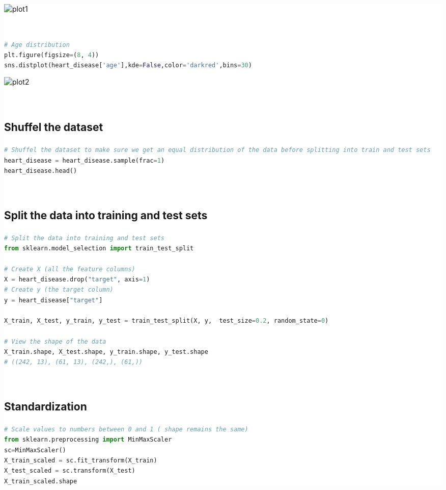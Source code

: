 ![plot1](/assets/images/BinaryClass/plot1.jpg)

<br>

```python
# Age distribution
plt.figure(figsize=(8, 4))
sns.distplot(heart_disease['age'],kde=False,color='darkred',bins=30)
```

![plot2](/assets/images/BinaryClass/plot2.jpg)

<br>

## Shuffel the dataset

```python
# Shuffel the dataset to make sure we get an equal distribution of the data before splitting into train and test sets
heart_disease = heart_disease.sample(frac=1)
heart_disease.head()
```

<br>

## Split the data into training and test sets

```python
# Split the data into training and test sets
from sklearn.model_selection import train_test_split

# Create X (all the feature columns)
X = heart_disease.drop("target", axis=1)
# Create y (the target column)
y = heart_disease["target"]

X_train, X_test, y_train, y_test = train_test_split(X, y,  test_size=0.2, random_state=0)

# View the shape of the data
X_train.shape, X_test.shape, y_train.shape, y_test.shape
# ((242, 13), (61, 13), (242,), (61,))
```

<br>

## Standardization

```python
# Scale values to numbers between 0 and 1 ( shape remains the same)
from sklearn.preprocessing import MinMaxScaler
sc=MinMaxScaler()
X_train_scaled = sc.fit_transform(X_train)
X_test_scaled = sc.transform(X_test)
X_train_scaled.shape
```
